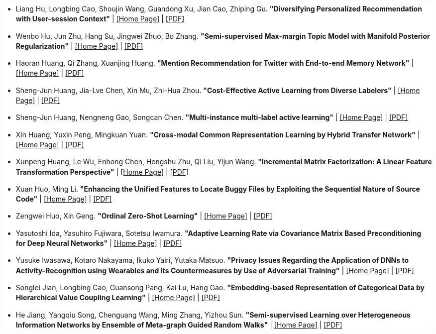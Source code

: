 
- Liang Hu, Longbing Cao, Shoujin Wang, Guandong Xu, Jian Cao, Zhiping Gu. **"Diversifying Personalized Recommendation with User-session Context"** | [[Home Page]](https://www.ijcai.org/proceedings/2017/258) | [[PDF]](https://www.ijcai.org/proceedings/2017/0258.pdf) 


- Wenbo Hu, Jun Zhu, Hang Su, Jingwei Zhuo, Bo Zhang. **"Semi-supervised Max-margin Topic Model with Manifold Posterior Regularization"** | [[Home Page]](https://www.ijcai.org/proceedings/2017/259) | [[PDF]](https://www.ijcai.org/proceedings/2017/0259.pdf) 


- Haoran Huang, Qi Zhang, Xuanjing Huang. **"Mention Recommendation for Twitter with End-to-end Memory Network"** | [[Home Page]](https://www.ijcai.org/proceedings/2017/260) | [[PDF]](https://www.ijcai.org/proceedings/2017/0260.pdf) 


- Sheng-Jun Huang, Jia-Lve Chen, Xin Mu, Zhi-Hua Zhou. **"Cost-Effective Active Learning from Diverse Labelers"** | [[Home Page]](https://www.ijcai.org/proceedings/2017/261) | [[PDF]](https://www.ijcai.org/proceedings/2017/0261.pdf) 


- Sheng-Jun Huang, Nengneng Gao, Songcan Chen. **"Multi-instance multi-label active learning"** | [[Home Page]](https://www.ijcai.org/proceedings/2017/262) | [[PDF]](https://www.ijcai.org/proceedings/2017/0262.pdf) 


- Xin Huang, Yuxin Peng, Mingkuan Yuan. **"Cross-modal Common Representation Learning by Hybrid Transfer Network"** | [[Home Page]](https://www.ijcai.org/proceedings/2017/263) | [[PDF]](https://www.ijcai.org/proceedings/2017/0263.pdf) 


- Xunpeng Huang, Le Wu, Enhong Chen, Hengshu Zhu, Qi Liu, Yijun Wang. **"Incremental Matrix Factorization: A Linear Feature Transformation Perspective"** | [[Home Page]](https://www.ijcai.org/proceedings/2017/264) | [[PDF]](https://www.ijcai.org/proceedings/2017/0264.pdf) 


- Xuan Huo, Ming Li. **"Enhancing the Unified Features to Locate Buggy Files by Exploiting the Sequential Nature of Source Code"** | [[Home Page]](https://www.ijcai.org/proceedings/2017/265) | [[PDF]](https://www.ijcai.org/proceedings/2017/0265.pdf) 


- Zengwei Huo, Xin Geng. **"Ordinal Zero-Shot Learning"** | [[Home Page]](https://www.ijcai.org/proceedings/2017/266) | [[PDF]](https://www.ijcai.org/proceedings/2017/0266.pdf) 


- Yasutoshi Ida, Yasuhiro Fujiwara, Sotetsu Iwamura. **"Adaptive Learning Rate via Covariance Matrix Based Preconditioning for Deep Neural Networks"** | [[Home Page]](https://www.ijcai.org/proceedings/2017/267) | [[PDF]](https://www.ijcai.org/proceedings/2017/0267.pdf) 


- Yusuke Iwasawa, Kotaro Nakayama, Ikuko Yairi, Yutaka Matsuo. **"Privacy Issues Regarding the Application of DNNs to Activity-Recognition using Wearables and Its Countermeasures by Use of Adversarial Training"** | [[Home Page]](https://www.ijcai.org/proceedings/2017/268) | [[PDF]](https://www.ijcai.org/proceedings/2017/0268.pdf) 


- Songlei Jian, Longbing Cao, Guansong Pang, Kai Lu, Hang Gao. **"Embedding-based Representation of Categorical Data by Hierarchical Value Coupling Learning"** | [[Home Page]](https://www.ijcai.org/proceedings/2017/269) | [[PDF]](https://www.ijcai.org/proceedings/2017/0269.pdf) 


- He Jiang, Yangqiu Song, Chenguang Wang, Ming Zhang, Yizhou Sun. **"Semi-supervised Learning over Heterogeneous Information Networks by Ensemble of Meta-graph Guided Random Walks"** | [[Home Page]](https://www.ijcai.org/proceedings/2017/270) | [[PDF]](https://www.ijcai.org/proceedings/2017/0270.pdf) 
